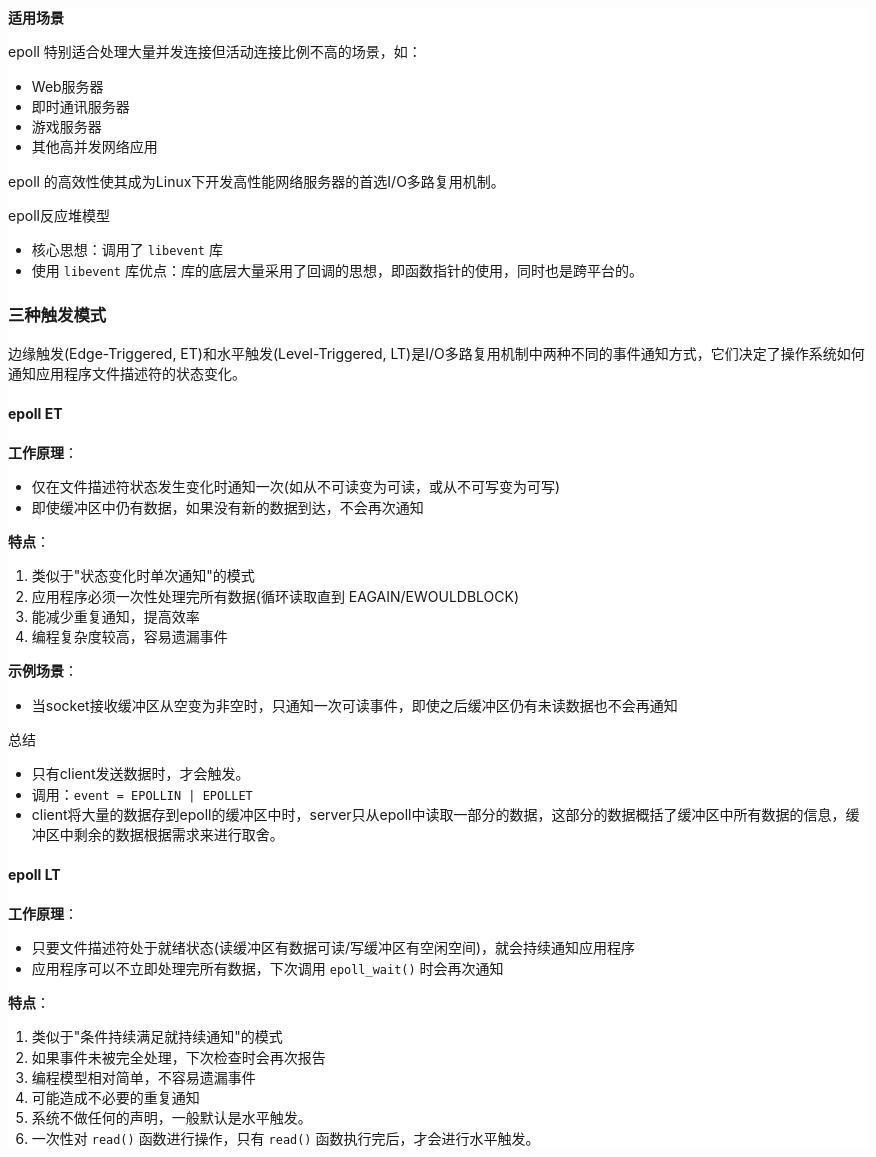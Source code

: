 **适用场景**

epoll 特别适合处理大量并发连接但活动连接比例不高的场景，如：

- Web服务器
- 即时通讯服务器
- 游戏服务器
- 其他高并发网络应用

epoll 的高效性使其成为Linux下开发高性能网络服务器的首选I/O多路复用机制。



epoll反应堆模型

- 核心思想：调用了 `libevent` 库
- 使用 `libevent` 库优点：库的底层大量采用了回调的思想，即函数指针的使用，同时也是跨平台的。

### 三种触发模式

边缘触发(Edge-Triggered, ET)和水平触发(Level-Triggered, LT)是I/O多路复用机制中两种不同的事件通知方式，它们决定了操作系统如何通知应用程序文件描述符的状态变化。

#### epoll ET

**工作原理**：

- 仅在文件描述符状态发生变化时通知一次(如从不可读变为可读，或从不可写变为可写)
- 即使缓冲区中仍有数据，如果没有新的数据到达，不会再次通知

**特点**：

1. 类似于"状态变化时单次通知"的模式
2. 应用程序必须一次性处理完所有数据(循环读取直到 EAGAIN/EWOULDBLOCK)
3. 能减少重复通知，提高效率
4. 编程复杂度较高，容易遗漏事件

**示例场景**：

- 当socket接收缓冲区从空变为非空时，只通知一次可读事件，即使之后缓冲区仍有未读数据也不会再通知

总结

- 只有client发送数据时，才会触发。
- 调用：`event = EPOLLIN | EPOLLET`
- client将大量的数据存到epoll的缓冲区中时，server只从epoll中读取一部分的数据，这部分的数据概括了缓冲区中所有数据的信息，缓冲区中剩余的数据根据需求来进行取舍。

#### epoll LT

**工作原理**：

- 只要文件描述符处于就绪状态(读缓冲区有数据可读/写缓冲区有空闲空间)，就会持续通知应用程序
- 应用程序可以不立即处理完所有数据，下次调用 `epoll_wait()` 时会再次通知

**特点**：

1. 类似于"条件持续满足就持续通知"的模式
2. 如果事件未被完全处理，下次检查时会再次报告
3. 编程模型相对简单，不容易遗漏事件
4. 可能造成不必要的重复通知
5. 系统不做任何的声明，一般默认是水平触发。
6. 一次性对 `read()` 函数进行操作，只有 `read()` 函数执行完后，才会进行水平触发。

